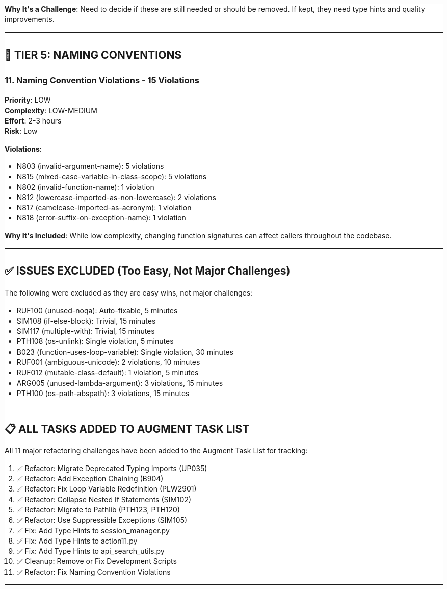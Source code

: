 **Why It's a Challenge**: Need to decide if these are still needed or should be removed. If kept, they need type hints and quality improvements.

---

## 📝 TIER 5: NAMING CONVENTIONS

### 11. Naming Convention Violations - 15 Violations
**Priority**: LOW  
**Complexity**: LOW-MEDIUM  
**Effort**: 2-3 hours  
**Risk**: Low

**Violations**:
- N803 (invalid-argument-name): 5 violations
- N815 (mixed-case-variable-in-class-scope): 5 violations
- N802 (invalid-function-name): 1 violation
- N812 (lowercase-imported-as-non-lowercase): 2 violations
- N817 (camelcase-imported-as-acronym): 1 violation
- N818 (error-suffix-on-exception-name): 1 violation

**Why It's Included**: While low complexity, changing function signatures can affect callers throughout the codebase.

---

## ✅ ISSUES EXCLUDED (Too Easy, Not Major Challenges)

The following were excluded as they are easy wins, not major challenges:
- RUF100 (unused-noqa): Auto-fixable, 5 minutes
- SIM108 (if-else-block): Trivial, 15 minutes
- SIM117 (multiple-with): Trivial, 15 minutes
- PTH108 (os-unlink): Single violation, 5 minutes
- B023 (function-uses-loop-variable): Single violation, 30 minutes
- RUF001 (ambiguous-unicode): 2 violations, 10 minutes
- RUF012 (mutable-class-default): 1 violation, 5 minutes
- ARG005 (unused-lambda-argument): 3 violations, 15 minutes
- PTH100 (os-path-abspath): 3 violations, 15 minutes

---

## 📋 ALL TASKS ADDED TO AUGMENT TASK LIST

All 11 major refactoring challenges have been added to the Augment Task List for tracking:

1. ✅ Refactor: Migrate Deprecated Typing Imports (UP035)
2. ✅ Refactor: Add Exception Chaining (B904)
3. ✅ Refactor: Fix Loop Variable Redefinition (PLW2901)
4. ✅ Refactor: Collapse Nested If Statements (SIM102)
5. ✅ Refactor: Migrate to Pathlib (PTH123, PTH120)
6. ✅ Refactor: Use Suppressible Exceptions (SIM105)
7. ✅ Fix: Add Type Hints to session_manager.py
8. ✅ Fix: Add Type Hints to action11.py
9. ✅ Fix: Add Type Hints to api_search_utils.py
10. ✅ Cleanup: Remove or Fix Development Scripts
11. ✅ Refactor: Fix Naming Convention Violations

---